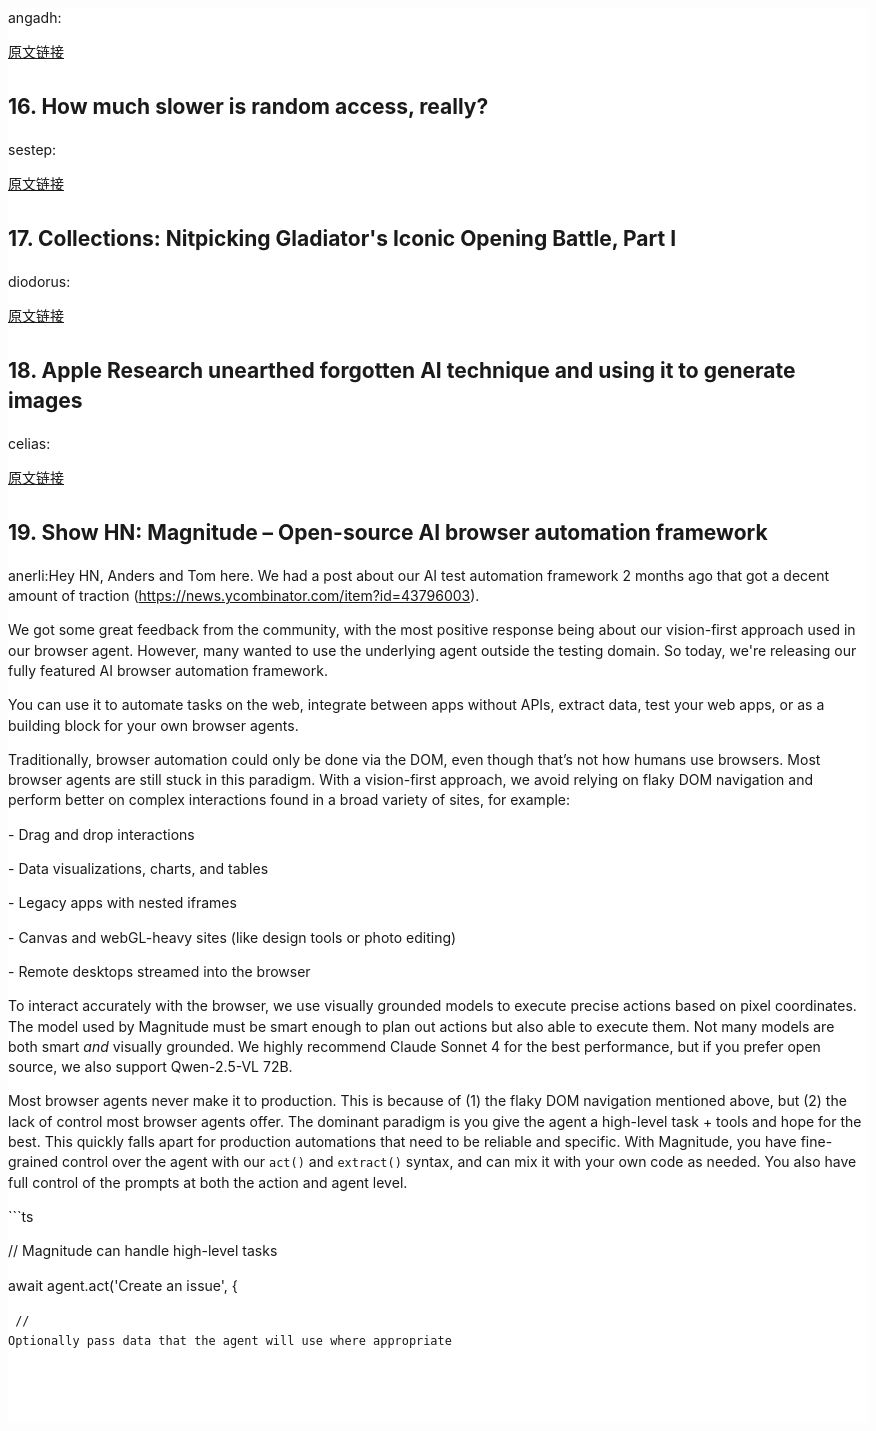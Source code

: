angadh:

[原文链接](https://angadh.com/space-data-centers-1)

## 16. How much slower is random access, really?

sestep:

[原文链接](https://samestep.com/blog/random-access/)

## 17. Collections: Nitpicking Gladiator's Iconic Opening Battle, Part I

diodorus:

[原文链接](https://acoup.blog/2025/06/06/collections-nitpicking-gladiators-iconic-opening-battle-part-i/)

## 18. Apple Research unearthed forgotten AI technique and using it to generate images

celias:

[原文链接](https://9to5mac.com/2025/06/23/apple-ai-image-model-research-tarflow-starflow/)

## 19. Show HN: Magnitude – Open-source AI browser automation framework

anerli:Hey HN, Anders and Tom here. We had a post about our AI test automation framework 2 months ago that got a decent amount of traction (<a href="https:&#x2F;&#x2F;news.ycombinator.com&#x2F;item?id=43796003">https:&#x2F;&#x2F;news.ycombinator.com&#x2F;item?id=43796003</a>).<p>We got some great feedback from the community, with the most positive response being about our vision-first approach used in our browser agent. However, many wanted to use the underlying agent outside the testing domain. So today, we&#x27;re releasing our fully featured AI browser automation framework.<p>You can use it to automate tasks on the web, integrate between apps without APIs, extract data, test your web apps, or as a building block for your own browser agents.<p>Traditionally, browser automation could only be done via the DOM, even though that’s not how humans use browsers. Most browser agents are still stuck in this paradigm. With a vision-first approach, we avoid relying on flaky DOM navigation and perform better on complex interactions found in a broad variety of sites, for example:<p>- Drag and drop interactions<p>- Data visualizations, charts, and tables<p>- Legacy apps with nested iframes<p>- Canvas and webGL-heavy sites (like design tools or photo editing)<p>- Remote desktops streamed into the browser<p>To interact accurately with the browser, we use visually grounded models to execute precise actions based on pixel coordinates. The model used by Magnitude must be smart enough to plan out actions but also able to execute them. Not many models are both smart *and* visually grounded. We highly recommend Claude Sonnet 4 for the best performance, but if you prefer open source, we also support Qwen-2.5-VL 72B.<p>Most browser agents never make it to production. This is because of (1) the flaky DOM navigation mentioned above, but (2) the lack of control most browser agents offer. The dominant paradigm is you give the agent a high-level task + tools and hope for the best. This quickly falls apart for production automations that need to be reliable and specific. With Magnitude, you have fine-grained control over the agent with our `act()` and `extract()` syntax, and can mix it with your own code as needed. You also have full control of the prompts at both the action and agent level.<p>```ts<p>&#x2F;&#x2F; Magnitude can handle high-level tasks<p>await agent.act(&#x27;Create an issue&#x27;, {<p><pre><code>  &#x2F;&#x2F; Optionally pass data that the agent will use where appropriate
